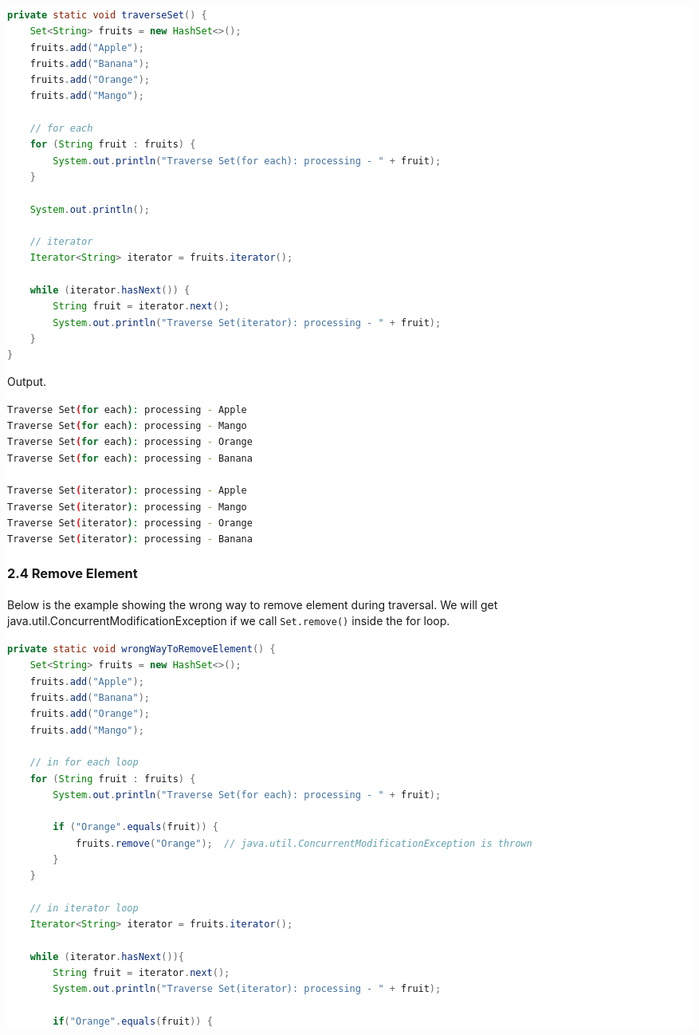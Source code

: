 ```java
private static void traverseSet() {
    Set<String> fruits = new HashSet<>();
    fruits.add("Apple");
    fruits.add("Banana");
    fruits.add("Orange");
    fruits.add("Mango");

    // for each
    for (String fruit : fruits) {
        System.out.println("Traverse Set(for each): processing - " + fruit);
    }

    System.out.println();

    // iterator
    Iterator<String> iterator = fruits.iterator();

    while (iterator.hasNext()) {
        String fruit = iterator.next();
        System.out.println("Traverse Set(iterator): processing - " + fruit);
    }
}
```
Output.
```sh
Traverse Set(for each): processing - Apple
Traverse Set(for each): processing - Mango
Traverse Set(for each): processing - Orange
Traverse Set(for each): processing - Banana

Traverse Set(iterator): processing - Apple
Traverse Set(iterator): processing - Mango
Traverse Set(iterator): processing - Orange
Traverse Set(iterator): processing - Banana
```
### 2.4 Remove Element
Below is the example showing the wrong way to remove element during traversal. We will get java.util.ConcurrentModificationException if we call `Set.remove()` inside the for loop.
```java
private static void wrongWayToRemoveElement() {
    Set<String> fruits = new HashSet<>();
    fruits.add("Apple");
    fruits.add("Banana");
    fruits.add("Orange");
    fruits.add("Mango");

    // in for each loop
    for (String fruit : fruits) {
        System.out.println("Traverse Set(for each): processing - " + fruit);

        if ("Orange".equals(fruit)) {
            fruits.remove("Orange");  // java.util.ConcurrentModificationException is thrown
        }
    }

    // in iterator loop
    Iterator<String> iterator = fruits.iterator();

    while (iterator.hasNext()){
        String fruit = iterator.next();
        System.out.println("Traverse Set(iterator): processing - " + fruit);

        if("Orange".equals(fruit)) {
```